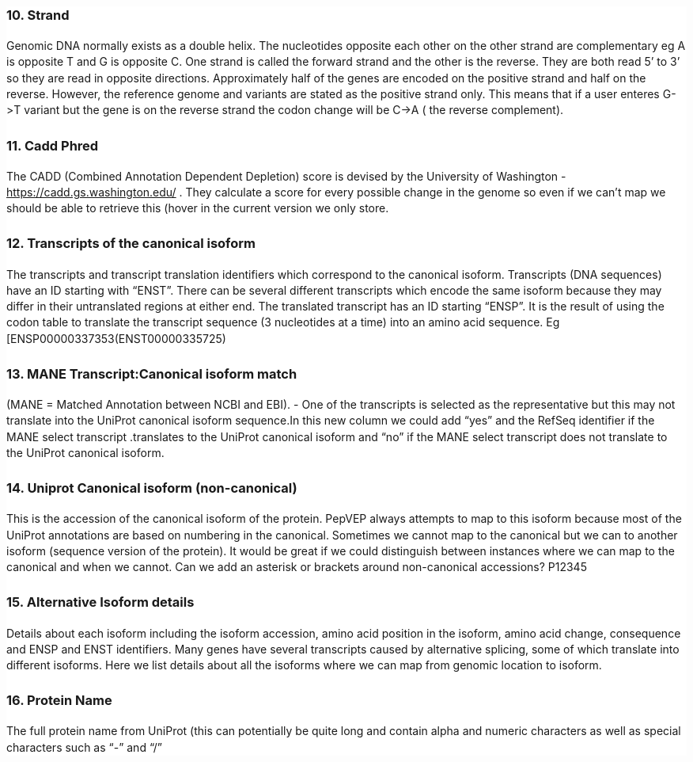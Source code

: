 ### 10. Strand
Genomic DNA normally exists as a double helix. The nucleotides opposite each other on the other strand are complementary
eg A is opposite T and G is opposite C. One strand is called the forward strand and the other is the reverse. They are
both read 5’ to 3’ so they are read in opposite directions. Approximately half of the genes are encoded on the positive
strand and half on the reverse. However, the reference genome and variants are stated as the positive strand only.
This means that if a user enteres G->T variant but the gene is on the reverse strand the codon change will be C->A
( the reverse complement).
### 11. Cadd Phred
The CADD (Combined Annotation Dependent Depletion) score is devised by the University of
Washington - https://cadd.gs.washington.edu/ .
They calculate a score for every possible change in the genome so even if we can’t map we should be able to retrieve
this (hover in the current version we only store.
### 12. Transcripts of the canonical isoform
The transcripts and transcript translation identifiers which correspond to the canonical isoform. Transcripts
(DNA sequences) have an ID starting with “ENST”. There can be several different transcripts which encode the same
isoform because they may differ in their untranslated regions at either end. The translated transcript has an ID
starting “ENSP”. It is the result of using the codon table to translate the transcript sequence (3 nucleotides at a time)
into an amino acid sequence. Eg [ENSP00000337353(ENST00000335725)
### 13. MANE Transcript:Canonical isoform match
(MANE = Matched Annotation between NCBI and EBI). - One of the transcripts is selected as the representative but this
may not translate into the UniProt canonical isoform sequence.In this new column we could add “yes” and the RefSeq
identifier if the MANE select transcript .translates to the UniProt canonical isoform and “no” if the MANE select
transcript does not translate to the UniProt canonical isoform.
### 14. Uniprot Canonical isoform (non-canonical)
This is the accession of the canonical isoform of the protein. PepVEP always attempts to map to this isoform because
most of the UniProt annotations are based on numbering in the canonical. Sometimes we cannot map to the canonical
but we can to another isoform (sequence version of the protein). It would be great if we could distinguish between
instances where we can map to the canonical and when we cannot. Can we add an asterisk or brackets around non-canonical
accessions? P12345
### 15. Alternative Isoform details
Details about each isoform including the isoform accession, amino acid position in the isoform, amino acid change,
consequence and ENSP and ENST identifiers. Many genes have several transcripts caused by alternative splicing,
some of which translate into different isoforms. Here we list details about all the isoforms where we can map from
genomic location to isoform.
### 16. Protein Name
The full protein name from UniProt (this can potentially be quite long and contain alpha and numeric characters as
well as special characters such as “-” and “/”